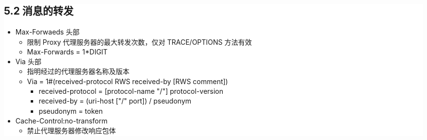 ## 5.2 消息的转发
+ Max-Forwaeds 头部
  + 限制 Proxy 代理服务器的最大转发次数，仅对 TRACE/OPTIONS 方法有效
  + Max-Forwards = 1*DIGIT
+ Via 头部
  + 指明经过的代理服务器名称及版本
  + Via = 1#(received-protocol RWS received-by [RWS comment])
    + received-protocol = [protocol-name "/"] protocol-version
    + received-by = (uri-host ["/" port]) / pseudonym
    + pseudonym = token
+ Cache-Control:no-transform
  + 禁止代理服务器修改响应包体
